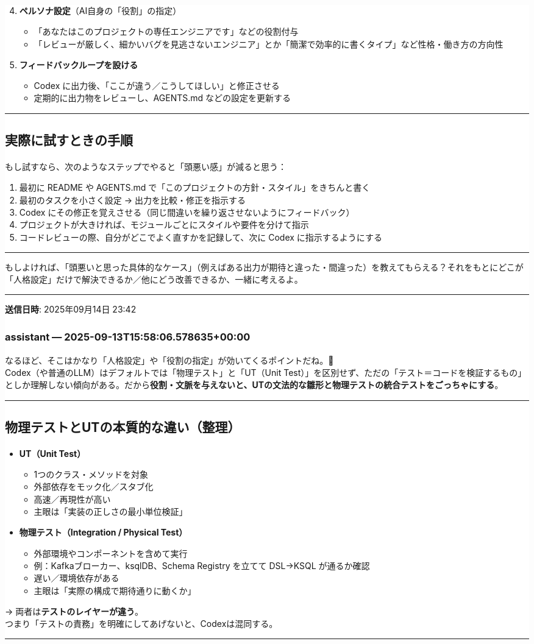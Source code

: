 4. **ペルソナ設定**（AI自身の「役割」の指定）  
   - 「あなたはこのプロジェクトの専任エンジニアです」などの役割付与  
   - 「レビューが厳しく、細かいバグを見逃さないエンジニア」とか「簡潔で効率的に書くタイプ」など性格・働き方の方向性  

5. **フィードバックループを設ける**  
   - Codex に出力後、「ここが違う／こうしてほしい」と修正させる  
   - 定期的に出力物をレビューし、AGENTS.md などの設定を更新する  

---

## 実際に試すときの手順

もし試すなら、次のようなステップでやると「頭悪い感」が減ると思う：

1. 最初に README や AGENTS.md で「このプロジェクトの方針・スタイル」をきちんと書く  
2. 最初のタスクを小さく設定 → 出力を比較・修正を指示する  
3. Codex にその修正を覚えさせる（同じ間違いを繰り返させないようにフィードバック）  
4. プロジェクトが大きければ、モジュールごとにスタイルや要件を分けて指示  
5. コードレビューの際、自分がどこでよく直すかを記録して、次に Codex に指示するようにする  

---

もしよければ、「頭悪いと思った具体的なケース」（例えばある出力が期待と違った・間違った）を教えてもらえる？それをもとにどこが「人格設定」だけで解決できるか／他にどう改善できるか、一緒に考えるよ。

---

**送信日時**: 2025年09月14日 23:42

### assistant — 2025-09-13T15:58:06.578635+00:00

なるほど、そこはかなり「人格設定」や「役割の指定」が効いてくるポイントだね。🤔  
Codex（や普通のLLM）はデフォルトでは「物理テスト」と「UT（Unit Test）」を区別せず、ただの「テスト＝コードを検証するもの」としか理解しない傾向がある。だから**役割・文脈を与えないと、UTの文法的な雛形と物理テストの統合テストをごっちゃにする**。

---

## 物理テストとUTの本質的な違い（整理）

- **UT（Unit Test）**
  - 1つのクラス・メソッドを対象
  - 外部依存をモック化／スタブ化
  - 高速／再現性が高い
  - 主眼は「実装の正しさの最小単位検証」

- **物理テスト（Integration / Physical Test）**
  - 外部環境やコンポーネントを含めて実行
  - 例：Kafkaブローカー、ksqlDB、Schema Registry を立てて DSL→KSQL が通るか確認
  - 遅い／環境依存がある
  - 主眼は「実際の構成で期待通りに動くか」

→ 両者は**テストのレイヤーが違う**。  
つまり「テストの責務」を明確にしてあげないと、Codexは混同する。

---
